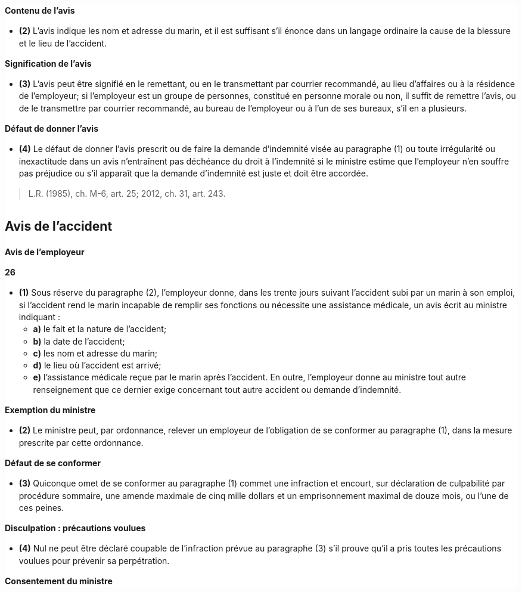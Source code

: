 **Contenu de l’avis**

- **(2)** L’avis indique les nom et adresse du marin, et il est suffisant s’il énonce dans un langage ordinaire la cause de la blessure et le lieu de l’accident.

**Signification de l’avis**

- **(3)** L’avis peut être signifié en le remettant, ou en le transmettant par courrier recommandé, au lieu d’affaires ou à la résidence de l’employeur; si l’employeur est un groupe de personnes, constitué en personne morale ou non, il suffit de remettre l’avis, ou de le transmettre par courrier recommandé, au bureau de l’employeur ou à l’un de ses bureaux, s’il en a plusieurs.

**Défaut de donner l’avis**

- **(4)** Le défaut de donner l’avis prescrit ou de faire la demande d’indemnité visée au paragraphe (1) ou toute irrégularité ou inexactitude dans un avis n’entraînent pas déchéance du droit à l’indemnité si le ministre estime que l’employeur n’en souffre pas préjudice ou s’il apparaît que la demande d’indemnité est juste et doit être accordée.
> L.R. (1985), ch. M-6, art. 25; 2012, ch. 31, art. 243.





## Avis de l’accident



**Avis de l’employeur**

**26** 

- **(1)** Sous réserve du paragraphe (2), l’employeur donne, dans les trente jours suivant l’accident subi par un marin à son emploi, si l’accident rend le marin incapable de remplir ses fonctions ou nécessite une assistance médicale, un avis écrit au ministre indiquant :
	- **a)** le fait et la nature de l’accident;
	- **b)** la date de l’accident;
	- **c)** les nom et adresse du marin;
	- **d)** le lieu où l’accident est arrivé;
	- **e)** l’assistance médicale reçue par le marin après l’accident.
En outre, l’employeur donne au ministre tout autre renseignement que ce dernier exige concernant tout autre accident ou demande d’indemnité.

**Exemption du ministre**

- **(2)** Le ministre peut, par ordonnance, relever un employeur de l’obligation de se conformer au paragraphe (1), dans la mesure prescrite par cette ordonnance.

**Défaut de se conformer**

- **(3)** Quiconque omet de se conformer au paragraphe (1) commet une infraction et encourt, sur déclaration de culpabilité par procédure sommaire, une amende maximale de cinq mille dollars et un emprisonnement maximal de douze mois, ou l’une de ces peines.

**Disculpation : précautions voulues**

- **(4)** Nul ne peut être déclaré coupable de l’infraction prévue au paragraphe (3) s’il prouve qu’il a pris toutes les précautions voulues pour prévenir sa perpétration.

**Consentement du ministre**
